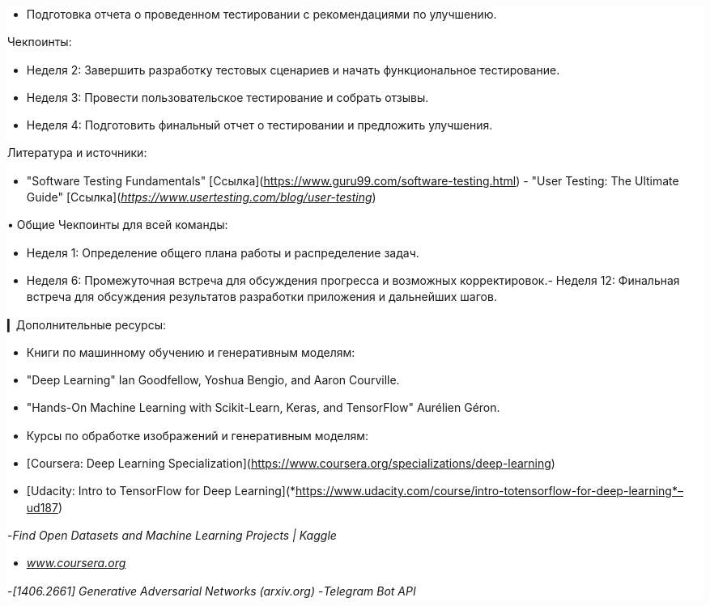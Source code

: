 -   Подготовка отчета о проведенном тестировании с рекомендациями по
    улучшению.

Чекпоинты:

-   Неделя 2: Завершить разработку тестовых сценариев и начать
    функциональное тестирование.

-   Неделя 3: Провести пользовательское тестирование и собрать отзывы.

-   Неделя 4: Подготовить финальный отчет о тестировании и предложить
    улучшения.

Литература и источники:

-   "Software Testing Fundamentals"
    \[Ссылка\](https://www.guru99.com/software-testing.html) - "User
    Testing: The Ultimate Guide"
    \[Ссылка\](*https://www.usertesting.com/blog/user-testing*)

• Общие Чекпоинты для всей команды:

-   Неделя 1: Определение общего плана работы и распределение задач.

-   Неделя 6: Промежуточная встреча для обсуждения прогресса и возможных
    корректировок.- Неделя 12: Финальная встреча для обсуждения
    результатов разработки приложения и дальнейших шагов.

▎Дополнительные ресурсы:

-   Книги по машинному обучению и генеративным моделям:

-   "Deep Learning" Ian Goodfellow, Yoshua Bengio, and Aaron Courville.

-   "Hands-On Machine Learning with Scikit-Learn, Keras, and TensorFlow"
    Aurélien Géron.

-   Курсы по обработке изображений и генеративным моделям:

-   \[Coursera: Deep Learning
    Specialization\](https://www.coursera.org/specializations/deep-learning)

-   \[Udacity: Intro to TensorFlow for Deep
    Learning\](*https://www.udacity.com/course/intro-totensorflow-for-deep-learning*–ud187)

-*Find Open Datasets and Machine Learning Projects | Kaggle*

-   *www.coursera.org*

-*\[1406.2661\] Generative Adversarial Networks (arxiv.org)* -*Telegram
Bot API*

